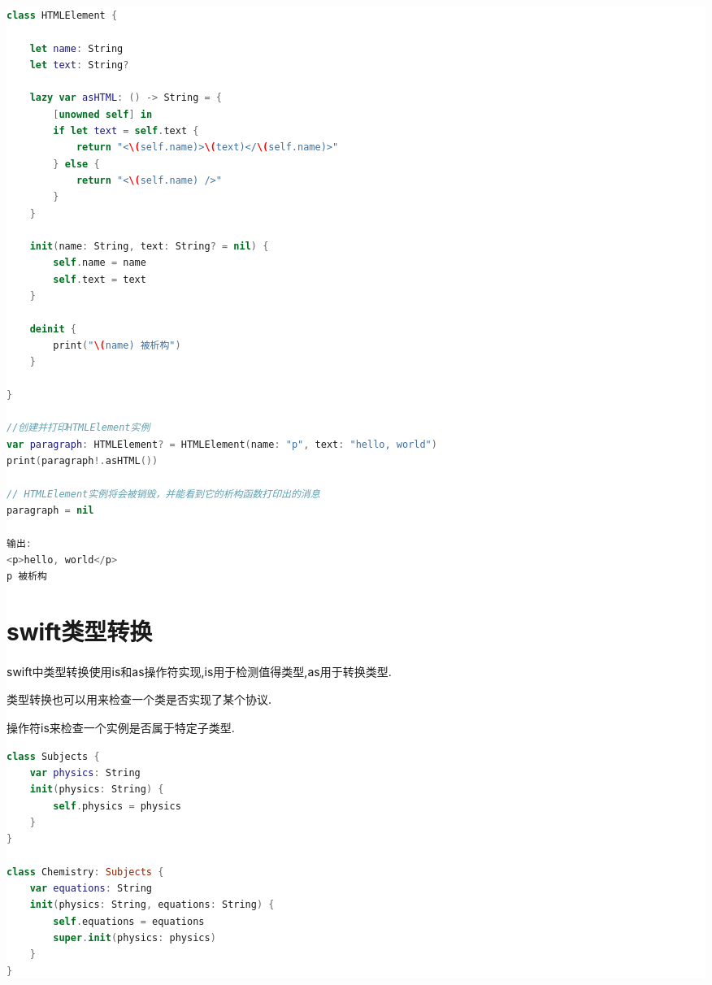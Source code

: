 
```swift
class HTMLElement {
    
    let name: String
    let text: String?
    
    lazy var asHTML: () -> String = {
        [unowned self] in
        if let text = self.text {
            return "<\(self.name)>\(text)</\(self.name)>"
        } else {
            return "<\(self.name) />"
        }
    }
    
    init(name: String, text: String? = nil) {
        self.name = name
        self.text = text
    }
    
    deinit {
        print("\(name) 被析构")
    }
    
}

//创建并打印HTMLElement实例
var paragraph: HTMLElement? = HTMLElement(name: "p", text: "hello, world")
print(paragraph!.asHTML())

// HTMLElement实例将会被销毁，并能看到它的析构函数打印出的消息
paragraph = nil

输出:
<p>hello, world</p>
p 被析构

```

<span id="类型转换"></span>

swift类型转换
==============

swift中类型转换使用is和as操作符实现,is用于检测值得类型,as用于转换类型.

类型转换也可以用来检查一个类是否实现了某个协议.

操作符is来检查一个实例是否属于特定子类型.


```swift
class Subjects {
    var physics: String
    init(physics: String) {
        self.physics = physics
    }
}

class Chemistry: Subjects {
    var equations: String
    init(physics: String, equations: String) {
        self.equations = equations
        super.init(physics: physics)
    }
}

```